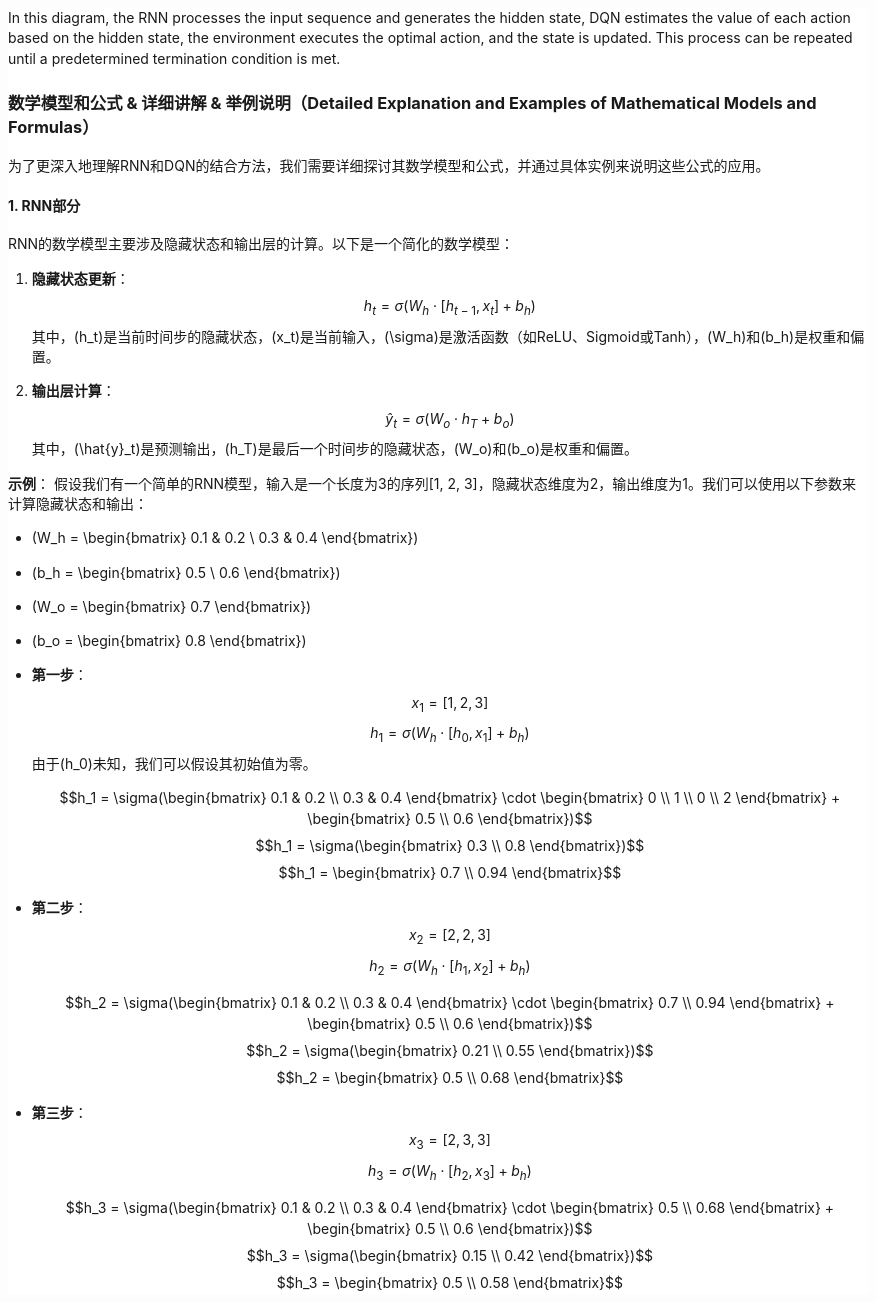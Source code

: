 In this diagram, the RNN processes the input sequence and generates the hidden state, DQN estimates the value of each action based on the hidden state, the environment executes the optimal action, and the state is updated. This process can be repeated until a predetermined termination condition is met.

### 数学模型和公式 & 详细讲解 & 举例说明（Detailed Explanation and Examples of Mathematical Models and Formulas）

为了更深入地理解RNN和DQN的结合方法，我们需要详细探讨其数学模型和公式，并通过具体实例来说明这些公式的应用。

#### 1. RNN部分

RNN的数学模型主要涉及隐藏状态和输出层的计算。以下是一个简化的数学模型：

1. **隐藏状态更新**：
   $$h_t = \sigma(W_h \cdot [h_{t-1}, x_t] + b_h)$$
   其中，\(h_t\)是当前时间步的隐藏状态，\(x_t\)是当前输入，\(\sigma\)是激活函数（如ReLU、Sigmoid或Tanh），\(W_h\)和\(b_h\)是权重和偏置。

2. **输出层计算**：
   $$\hat{y}_t = \sigma(W_o \cdot h_T + b_o)$$
   其中，\(\hat{y}_t\)是预测输出，\(h_T\)是最后一个时间步的隐藏状态，\(W_o\)和\(b_o\)是权重和偏置。

**示例**：
假设我们有一个简单的RNN模型，输入是一个长度为3的序列\[1, 2, 3\]，隐藏状态维度为2，输出维度为1。我们可以使用以下参数来计算隐藏状态和输出：

- \(W_h = \begin{bmatrix} 0.1 & 0.2 \\ 0.3 & 0.4 \end{bmatrix}\)
- \(b_h = \begin{bmatrix} 0.5 \\ 0.6 \end{bmatrix}\)
- \(W_o = \begin{bmatrix} 0.7 \end{bmatrix}\)
- \(b_o = \begin{bmatrix} 0.8 \end{bmatrix}\)

- **第一步**：
  $$x_1 = [1, 2, 3]$$
  $$h_1 = \sigma(W_h \cdot [h_0, x_1] + b_h)$$
  由于\(h_0\)未知，我们可以假设其初始值为零。

  $$h_1 = \sigma(\begin{bmatrix} 0.1 & 0.2 \\ 0.3 & 0.4 \end{bmatrix} \cdot \begin{bmatrix} 0 \\ 1 \\ 0 \\ 2 \end{bmatrix} + \begin{bmatrix} 0.5 \\ 0.6 \end{bmatrix})$$
  $$h_1 = \sigma(\begin{bmatrix} 0.3 \\ 0.8 \end{bmatrix})$$
  $$h_1 = \begin{bmatrix} 0.7 \\ 0.94 \end{bmatrix}$$

- **第二步**：
  $$x_2 = [2, 2, 3]$$
  $$h_2 = \sigma(W_h \cdot [h_1, x_2] + b_h)$$

  $$h_2 = \sigma(\begin{bmatrix} 0.1 & 0.2 \\ 0.3 & 0.4 \end{bmatrix} \cdot \begin{bmatrix} 0.7 \\ 0.94 \end{bmatrix} + \begin{bmatrix} 0.5 \\ 0.6 \end{bmatrix})$$
  $$h_2 = \sigma(\begin{bmatrix} 0.21 \\ 0.55 \end{bmatrix})$$
  $$h_2 = \begin{bmatrix} 0.5 \\ 0.68 \end{bmatrix}$$

- **第三步**：
  $$x_3 = [2, 3, 3]$$
  $$h_3 = \sigma(W_h \cdot [h_2, x_3] + b_h)$$

  $$h_3 = \sigma(\begin{bmatrix} 0.1 & 0.2 \\ 0.3 & 0.4 \end{bmatrix} \cdot \begin{bmatrix} 0.5 \\ 0.68 \end{bmatrix} + \begin{bmatrix} 0.5 \\ 0.6 \end{bmatrix})$$
  $$h_3 = \sigma(\begin{bmatrix} 0.15 \\ 0.42 \end{bmatrix})$$
  $$h_3 = \begin{bmatrix} 0.5 \\ 0.58 \end{bmatrix}$$
